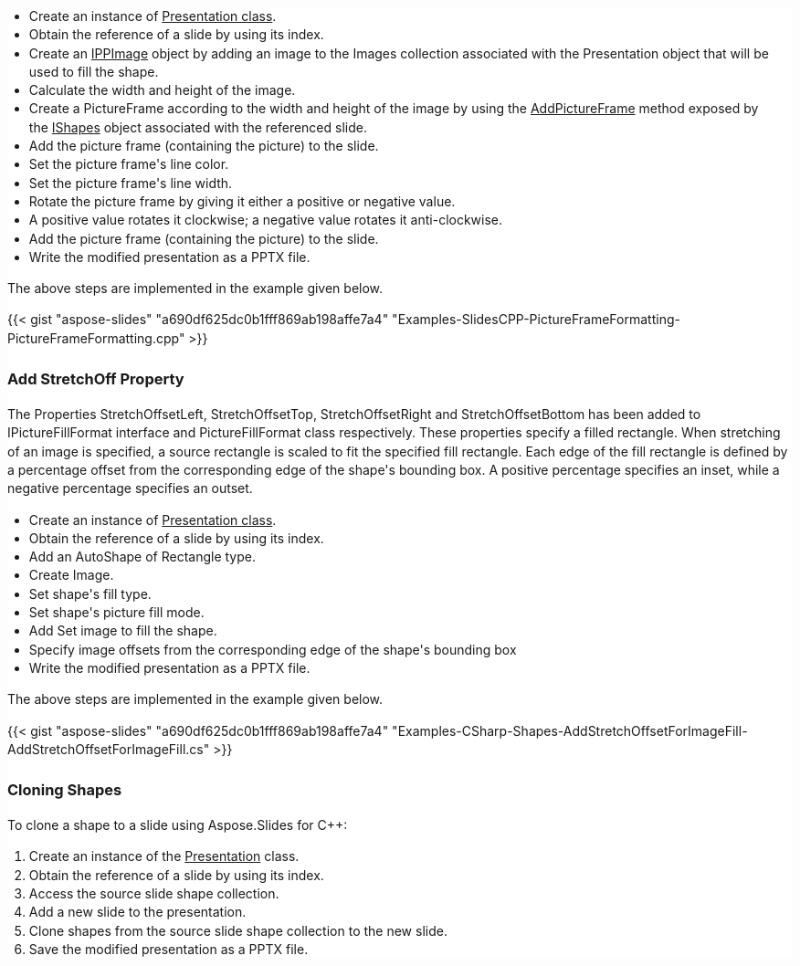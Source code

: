 - Create an instance of [Presentation class](http://www.aspose.com/api/net/slides/aspose.slides/).
- Obtain the reference of a slide by using its index.
- Create an [IPPImage](http://www.aspose.com/api/net/slides/aspose.slides/ippimage) object by adding an image to the Images collection associated with the Presentation object that will be used to fill the shape.
- Calculate the width and height of the image.
- Create a PictureFrame according to the width and height of the image by using the [AddPictureFrame](http://www.aspose.com/api/net/slides/aspose.slides/ishapecollection/methods/addpictureframe) method exposed by the [IShapes](http://www.aspose.com/api/net/slides/aspose.slides/ishapecollection) object associated with the referenced slide.
- Add the picture frame (containing the picture) to the slide.
- Set the picture frame's line color.
- Set the picture frame's line width.
- Rotate the picture frame by giving it either a positive or negative value.
- A positive value rotates it clockwise; a negative value rotates it anti-clockwise.
- Add the picture frame (containing the picture) to the slide.
- Write the modified presentation as a PPTX file.

The above steps are implemented in the example given below.

{{< gist "aspose-slides" "a690df625dc0b1fff869ab198affe7a4" "Examples-SlidesCPP-PictureFrameFormatting-PictureFrameFormatting.cpp" >}}
### **Add StretchOff Property**
The Properties StretchOffsetLeft, StretchOffsetTop, StretchOffsetRight and StretchOffsetBottom has been added to IPictureFillFormat interface and PictureFillFormat class respectively. These properties specify a filled rectangle. When stretching of an image is specified, a source rectangle is scaled to fit the specified fill rectangle. Each edge of the fill rectangle is defined by a percentage offset from the corresponding edge of the shape's bounding box. A positive percentage specifies an inset, while a negative percentage specifies an outset.

- Create an instance of [Presentation class](http://www.aspose.com/api/net/slides/aspose.slides/).
- Obtain the reference of a slide by using its index.
- Add an AutoShape of Rectangle type.
- Create Image.
- Set shape's fill type.
- Set shape's picture fill mode.
- Add Set image to fill the shape.
- Specify image offsets from the corresponding edge of the shape's bounding box
- Write the modified presentation as a PPTX file.

The above steps are implemented in the example given below.

{{< gist "aspose-slides" "a690df625dc0b1fff869ab198affe7a4" "Examples-CSharp-Shapes-AddStretchOffsetForImageFill-AddStretchOffsetForImageFill.cs" >}}
### **Cloning Shapes**
To clone a shape to a slide using Aspose.Slides for C++:

1. Create an instance of the [Presentation](http://www.aspose.com/api/net/slides/aspose.slides/presentation) class.
1. Obtain the reference of a slide by using its index.
1. Access the source slide shape collection.
1. Add a new slide to the presentation.
1. Clone shapes from the source slide shape collection to the new slide.
1. Save the modified presentation as a PPTX file.
